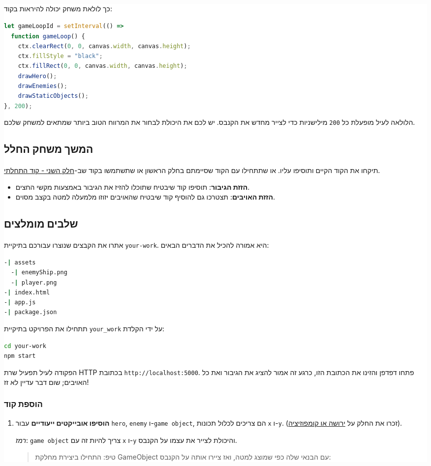כך לולאת משחק יכולה להיראות בקוד:

```javascript
let gameLoopId = setInterval(() =>
  function gameLoop() {
    ctx.clearRect(0, 0, canvas.width, canvas.height);
    ctx.fillStyle = "black";
    ctx.fillRect(0, 0, canvas.width, canvas.height);
    drawHero();
    drawEnemies();
    drawStaticObjects();
}, 200);
```

הלולאה לעיל מופעלת כל `200` מילישניות כדי לצייר מחדש את הקנבס. יש לכם את היכולת לבחור את המרווח הטוב ביותר שמתאים למשחק שלכם.

## המשך משחק החלל

תיקחו את הקוד הקיים ותוסיפו עליו. או שתתחילו עם הקוד שסיימתם בחלק הראשון או שתשתמשו בקוד שב-[חלק השני - קוד התחלתי](../../../../6-space-game/3-moving-elements-around/your-work).

- **הזזת הגיבור**: תוסיפו קוד שיבטיח שתוכלו להזיז את הגיבור באמצעות מקשי החצים.
- **הזזת האויבים**: תצטרכו גם להוסיף קוד שיבטיח שהאויבים יזוזו מלמעלה למטה בקצב מסוים.

## שלבים מומלצים

אתרו את הקבצים שנוצרו עבורכם בתיקיית `your-work`. היא אמורה להכיל את הדברים הבאים:

```bash
-| assets
  -| enemyShip.png
  -| player.png
-| index.html
-| app.js
-| package.json
```

תתחילו את הפרויקט בתיקיית `your_work` על ידי הקלדת:

```bash
cd your-work
npm start
```

הפקודה לעיל תפעיל שרת HTTP בכתובת `http://localhost:5000`. פתחו דפדפן והזינו את הכתובת הזו, כרגע זה אמור להציג את הגיבור ואת כל האויבים; שום דבר עדיין לא זז!

### הוספת קוד

1. **הוסיפו אובייקטים ייעודיים** עבור `hero`, `enemy` ו-`game object`, הם צריכים לכלול תכונות `x` ו-`y`. (זכרו את החלק על [ירושה או קומפוזיציה](../README.md)).

   *רמז*: `game object` צריך להיות זה עם `x` ו-`y` והיכולת לצייר את עצמו על הקנבס.

   >טיפ: התחילו ביצירת מחלקת GameObject עם הבנאי שלה כפי שמוצג למטה, ואז ציירו אותה על הקנבס:
  